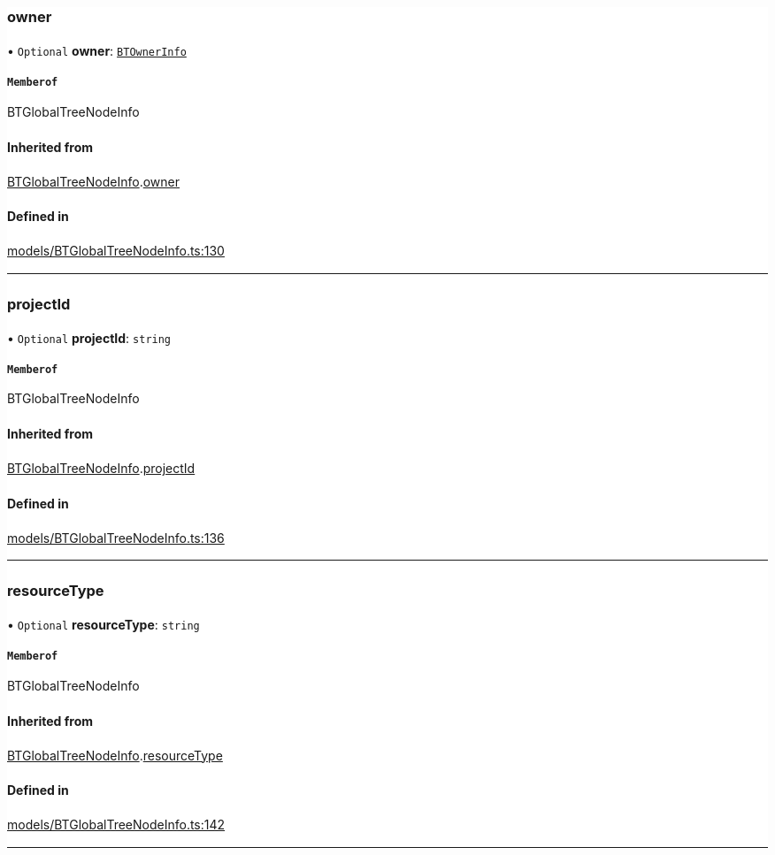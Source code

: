 ### owner

• `Optional` **owner**: [`BTOwnerInfo`](BTOwnerInfo.md)

**`Memberof`**

BTGlobalTreeNodeInfo

#### Inherited from

[BTGlobalTreeNodeInfo](BTGlobalTreeNodeInfo.md).[owner](BTGlobalTreeNodeInfo.md#owner)

#### Defined in

[models/BTGlobalTreeNodeInfo.ts:130](https://github.com/toebes/onshape-typescript-fetch/blob/3e11ae1/models/BTGlobalTreeNodeInfo.ts#L130)

___

### projectId

• `Optional` **projectId**: `string`

**`Memberof`**

BTGlobalTreeNodeInfo

#### Inherited from

[BTGlobalTreeNodeInfo](BTGlobalTreeNodeInfo.md).[projectId](BTGlobalTreeNodeInfo.md#projectid)

#### Defined in

[models/BTGlobalTreeNodeInfo.ts:136](https://github.com/toebes/onshape-typescript-fetch/blob/3e11ae1/models/BTGlobalTreeNodeInfo.ts#L136)

___

### resourceType

• `Optional` **resourceType**: `string`

**`Memberof`**

BTGlobalTreeNodeInfo

#### Inherited from

[BTGlobalTreeNodeInfo](BTGlobalTreeNodeInfo.md).[resourceType](BTGlobalTreeNodeInfo.md#resourcetype)

#### Defined in

[models/BTGlobalTreeNodeInfo.ts:142](https://github.com/toebes/onshape-typescript-fetch/blob/3e11ae1/models/BTGlobalTreeNodeInfo.ts#L142)

___
